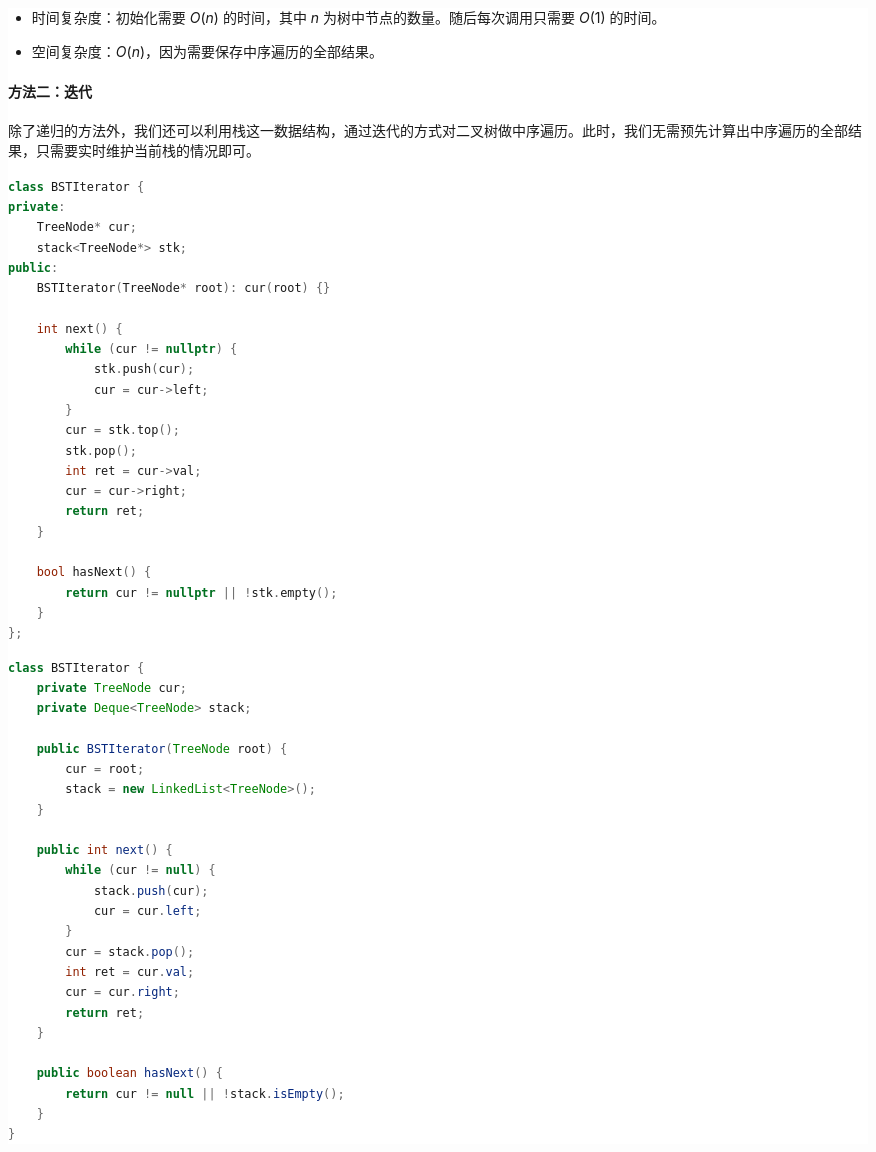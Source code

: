 - 时间复杂度：初始化需要 $O(n)$ 的时间，其中 $n$ 为树中节点的数量。随后每次调用只需要 $O(1)$ 的时间。

- 空间复杂度：$O(n)$，因为需要保存中序遍历的全部结果。

#### 方法二：迭代

除了递归的方法外，我们还可以利用栈这一数据结构，通过迭代的方式对二叉树做中序遍历。此时，我们无需预先计算出中序遍历的全部结果，只需要实时维护当前栈的情况即可。

```C++ [sol2-C++]
class BSTIterator {
private:
    TreeNode* cur;
    stack<TreeNode*> stk;
public:
    BSTIterator(TreeNode* root): cur(root) {}
    
    int next() {
        while (cur != nullptr) {
            stk.push(cur);
            cur = cur->left;
        }
        cur = stk.top();
        stk.pop();
        int ret = cur->val;
        cur = cur->right;
        return ret;
    }
    
    bool hasNext() {
        return cur != nullptr || !stk.empty();
    }
};
```

```Java [sol2-Java]
class BSTIterator {
    private TreeNode cur;
    private Deque<TreeNode> stack;

    public BSTIterator(TreeNode root) {
        cur = root;
        stack = new LinkedList<TreeNode>();
    }
    
    public int next() {
        while (cur != null) {
            stack.push(cur);
            cur = cur.left;
        }
        cur = stack.pop();
        int ret = cur.val;
        cur = cur.right;
        return ret;
    }
    
    public boolean hasNext() {
        return cur != null || !stack.isEmpty();
    }
}
```
